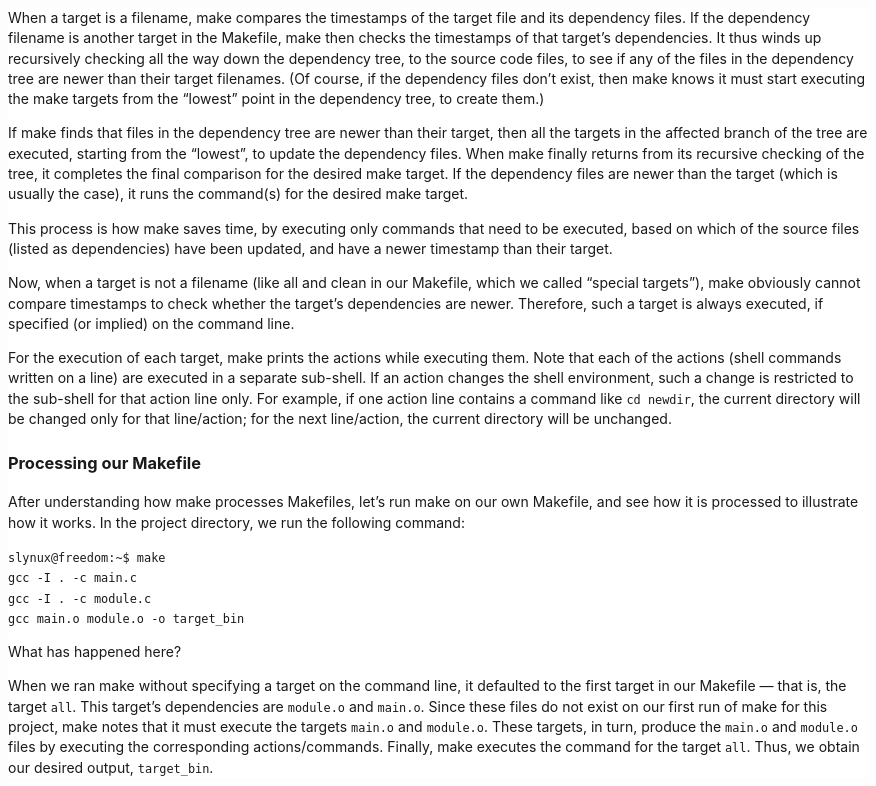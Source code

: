 When a target is a filename, make compares the timestamps of the target
file and its dependency files. If the dependency filename is another
target in the Makefile, make then checks the timestamps of that target’s
dependencies. It thus winds up recursively checking all the way down the
dependency tree, to the source code files, to see if any of the files in
the dependency tree are newer than their target filenames. (Of course,
if the dependency files don’t exist, then make knows it must start
executing the make targets from the “lowest” point in the dependency
tree, to create them.)

If make finds that files in the dependency tree are newer than their
target, then all the targets in the affected branch of the tree are
executed, starting from the “lowest”, to update the dependency files.
When make finally returns from its recursive checking of the tree, it
completes the final comparison for the desired make target. If the
dependency files are newer than the target (which is usually the case),
it runs the command(s) for the desired make target.

This process is how make saves time, by executing only commands that
need to be executed, based on which of the source files (listed as
dependencies) have been updated, and have a newer timestamp than their
target.

Now, when a target is not a filename (like all and clean in our
Makefile, which we called “special targets”), make obviously cannot
compare timestamps to check whether the target’s dependencies are newer.
Therefore, such a target is always executed, if specified (or implied)
on the command line.

For the execution of each target, make prints the actions while
executing them. Note that each of the actions (shell commands written on
a line) are executed in a separate sub-shell. If an action changes the
shell environment, such a change is restricted to the sub-shell for that
action line only. For example, if one action line contains a command
like `cd newdir`, the current directory will be changed only for that
line/action; for the next line/action, the current directory will be
unchanged.

### Processing our Makefile

After understanding how make processes Makefiles, let’s run make on our
own Makefile, and see how it is processed to illustrate how it works. In
the project directory, we run the following command:

~~~~ {.brush: .text; .gutter: .false; .first-line: .1}
slynux@freedom:~$ make
gcc -I . -c main.c
gcc -I . -c module.c
gcc main.o module.o -o target_bin
~~~~

What has happened here?

When we ran make without specifying a target on the command line, it
defaulted to the first target in our Makefile — that is, the target
`all`. This target’s dependencies are `module.o` and `main.o`. Since
these files do not exist on our first run of make for this project, make
notes that it must execute the targets `main.o` and `module.o`. These
targets, in turn, produce the `main.o` and `module.o` files by executing
the corresponding actions/commands. Finally, make executes the command
for the target `all`. Thus, we obtain our desired output, `target_bin`.
